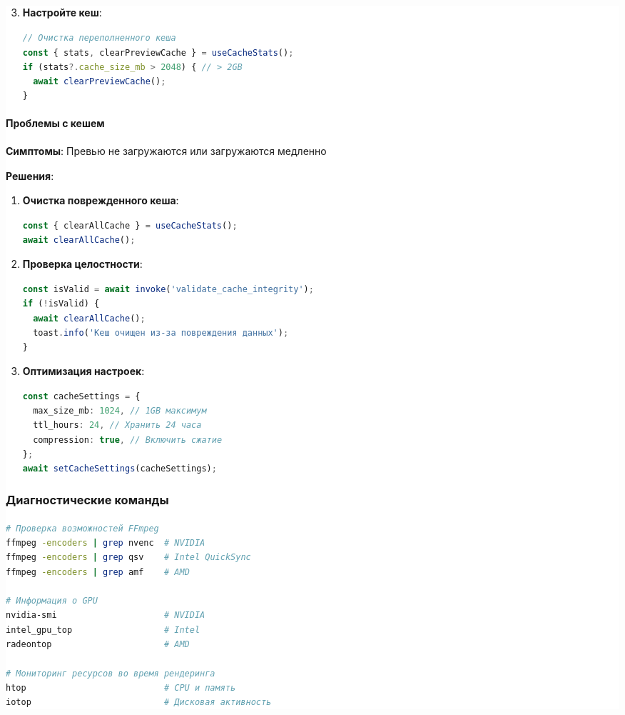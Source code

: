 3. **Настройте кеш**:
   ```typescript
   // Очистка переполненного кеша
   const { stats, clearPreviewCache } = useCacheStats();
   if (stats?.cache_size_mb > 2048) { // > 2GB
     await clearPreviewCache();
   }
   ```

#### Проблемы с кешем

**Симптомы**: Превью не загружаются или загружаются медленно

**Решения**:

1. **Очистка поврежденного кеша**:
   ```typescript
   const { clearAllCache } = useCacheStats();
   await clearAllCache();
   ```

2. **Проверка целостности**:
   ```typescript
   const isValid = await invoke('validate_cache_integrity');
   if (!isValid) {
     await clearAllCache();
     toast.info('Кеш очищен из-за повреждения данных');
   }
   ```

3. **Оптимизация настроек**:
   ```typescript
   const cacheSettings = {
     max_size_mb: 1024, // 1GB максимум
     ttl_hours: 24, // Хранить 24 часа
     compression: true, // Включить сжатие
   };
   await setCacheSettings(cacheSettings);
   ```

### Диагностические команды

```bash
# Проверка возможностей FFmpeg
ffmpeg -encoders | grep nvenc  # NVIDIA
ffmpeg -encoders | grep qsv    # Intel QuickSync
ffmpeg -encoders | grep amf    # AMD

# Информация о GPU
nvidia-smi                     # NVIDIA
intel_gpu_top                  # Intel
radeontop                      # AMD

# Мониторинг ресурсов во время рендеринга
htop                           # CPU и память
iotop                          # Дисковая активность
```
